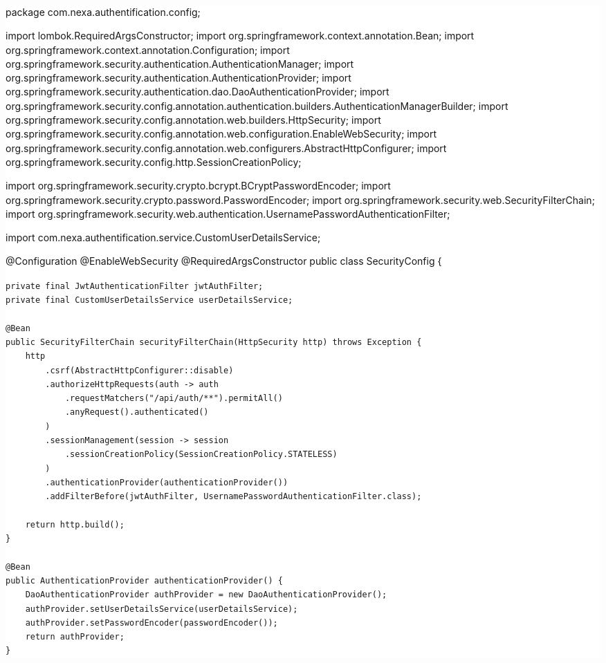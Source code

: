 package com.nexa.authentification.config;

import lombok.RequiredArgsConstructor;
import org.springframework.context.annotation.Bean;
import org.springframework.context.annotation.Configuration;
import org.springframework.security.authentication.AuthenticationManager;
import org.springframework.security.authentication.AuthenticationProvider;
import org.springframework.security.authentication.dao.DaoAuthenticationProvider;
import org.springframework.security.config.annotation.authentication.builders.AuthenticationManagerBuilder;
import org.springframework.security.config.annotation.web.builders.HttpSecurity;
import org.springframework.security.config.annotation.web.configuration.EnableWebSecurity;
import org.springframework.security.config.annotation.web.configurers.AbstractHttpConfigurer;
import org.springframework.security.config.http.SessionCreationPolicy;

import org.springframework.security.crypto.bcrypt.BCryptPasswordEncoder;
import org.springframework.security.crypto.password.PasswordEncoder;
import org.springframework.security.web.SecurityFilterChain;
import org.springframework.security.web.authentication.UsernamePasswordAuthenticationFilter;

import com.nexa.authentification.service.CustomUserDetailsService;

@Configuration
@EnableWebSecurity
@RequiredArgsConstructor
public class SecurityConfig {

    private final JwtAuthenticationFilter jwtAuthFilter;
    private final CustomUserDetailsService userDetailsService; 

    @Bean
    public SecurityFilterChain securityFilterChain(HttpSecurity http) throws Exception {
        http
            .csrf(AbstractHttpConfigurer::disable)
            .authorizeHttpRequests(auth -> auth
                .requestMatchers("/api/auth/**").permitAll()
                .anyRequest().authenticated()
            )
            .sessionManagement(session -> session
                .sessionCreationPolicy(SessionCreationPolicy.STATELESS)
            )
            .authenticationProvider(authenticationProvider())
            .addFilterBefore(jwtAuthFilter, UsernamePasswordAuthenticationFilter.class);

        return http.build();
    }

    @Bean
    public AuthenticationProvider authenticationProvider() {
        DaoAuthenticationProvider authProvider = new DaoAuthenticationProvider();
        authProvider.setUserDetailsService(userDetailsService);
        authProvider.setPasswordEncoder(passwordEncoder());
        return authProvider;
    }
